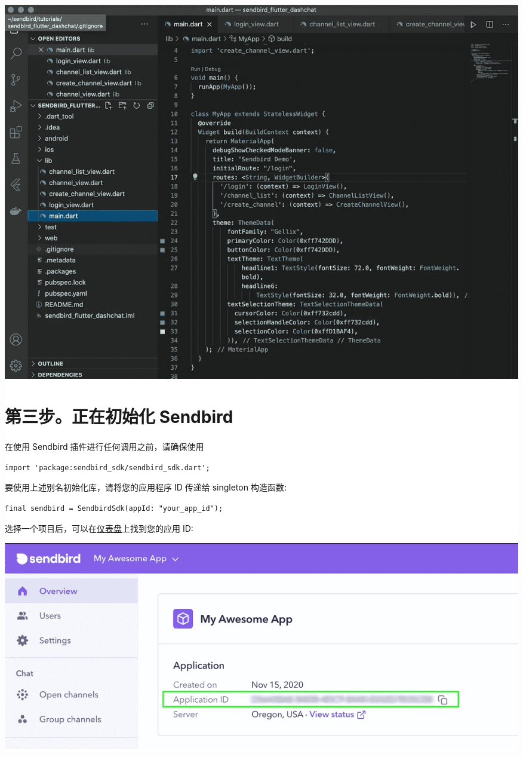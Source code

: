 ![](img/601aeba9e7706436bf491893ac53cd6d.png)

# 第三步。正在初始化 Sendbird

在使用 Sendbird 插件进行任何调用之前，请确保使用

`import 'package:sendbird_sdk/sendbird_sdk.dart';`

要使用上述别名初始化库，请将您的应用程序 ID 传递给 singleton 构造函数:

`final sendbird = SendbirdSdk(appId: "your_app_id");`

选择一个项目后，可以在[仪表盘](https://dashboard.sendbird.com)上找到您的应用 ID:

![](img/58754ae9f0ac57f55e7e3b90165bd9d1.png)
